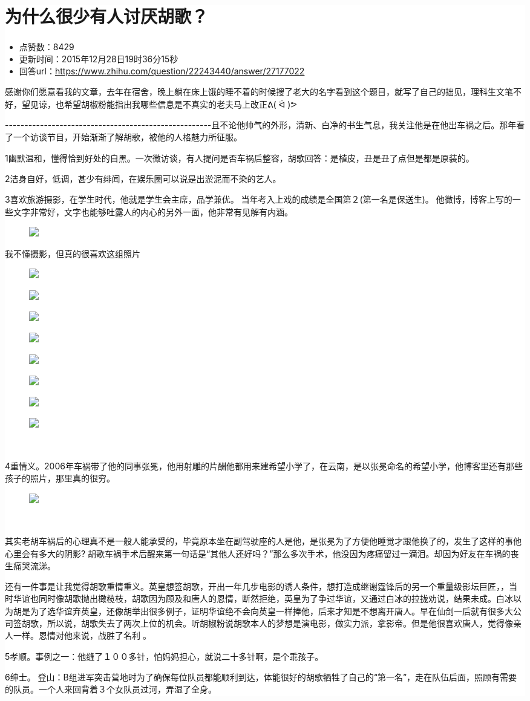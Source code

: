 # 为什么很少有人讨厌胡歌？
- 点赞数：8429
- 更新时间：2015年12月28日19时36分15秒
- 回答url：https://www.zhihu.com/question/22243440/answer/27177022
<body>
 <p data-pid="GOzZXhae">感谢你们愿意看我的文章，去年在宿舍，晚上躺在床上饿的睡不着的时候搜了老大的名字看到这个题目，就写了自己的拙见，理科生文笔不好，望见谅，也希望胡椒粉能指出我哪些信息是不真实的老夫马上改正ᕕ( ᐛ )ᕗ</p>
 <p data-pid="DivORkEx">-----------------------------------------------------且不论他帅气的外形，清新、白净的书生气息，我关注他是在他出车祸之后。那年看了一个访谈节目，开始渐渐了解胡歌，被他的人格魅力所征服。</p>
 <p data-pid="QMxnVePi">1幽默温和，懂得恰到好处的自黑。一次微访谈，有人提问是否车祸后整容，胡歌回答：是植皮，丑是丑了点但是都是原装的。</p>
 <p data-pid="lsK0dNyY">2洁身自好，低调，甚少有绯闻，在娱乐圈可以说是出淤泥而不染的艺人。</p>
 <p data-pid="436ucPNM">3喜欢旅游摄影，在学生时代，他就是学生会主席，品学兼优。 当年考入上戏的成绩是全国第２(第一名是保送生)。 他微博，博客上写的一些文字非常好，文字也能够吐露人的内心的另外一面，他非常有见解有内涵。</p>
 <figure>
  <img data-rawheight="1200" data-rawwidth="1600" src="https://picx.zhimg.com/50/9bdb268223d5d3d2d93535f415ba44e9_720w.jpg?source=1940ef5c" data-original-token="9bdb268223d5d3d2d93535f415ba44e9" class="origin_image zh-lightbox-thumb" width="1600" data-original="https://picx.zhimg.com/9bdb268223d5d3d2d93535f415ba44e9_r.jpg?source=1940ef5c">
 </figure>
 <p data-pid="gv1HcAdP">我不懂摄影，但真的很喜欢这组照片</p>
 <figure>
  <img data-rawwidth="1600" data-rawheight="1600" src="https://picx.zhimg.com/50/5ce5feed994e045539739354c5c6215f_720w.jpg?source=1940ef5c" data-original-token="5ce5feed994e045539739354c5c6215f" class="origin_image zh-lightbox-thumb" width="1600" data-original="https://pic1.zhimg.com/5ce5feed994e045539739354c5c6215f_r.jpg?source=1940ef5c">
 </figure>
 <figure>
  <img data-rawwidth="1600" data-rawheight="1600" src="https://picx.zhimg.com/50/d34ff9f63e1f950c054c0ecde3039031_720w.jpg?source=1940ef5c" data-original-token="d34ff9f63e1f950c054c0ecde3039031" class="origin_image zh-lightbox-thumb" width="1600" data-original="https://picx.zhimg.com/d34ff9f63e1f950c054c0ecde3039031_r.jpg?source=1940ef5c">
 </figure>
 <figure>
  <img data-rawwidth="1600" data-rawheight="1593" src="https://pic1.zhimg.com/50/4ca4fe2382951359ede3f222856b7a35_720w.jpg?source=1940ef5c" data-original-token="4ca4fe2382951359ede3f222856b7a35" class="origin_image zh-lightbox-thumb" width="1600" data-original="https://picx.zhimg.com/4ca4fe2382951359ede3f222856b7a35_r.jpg?source=1940ef5c">
 </figure>
 <figure>
  <img data-rawwidth="1600" data-rawheight="1600" src="https://pic1.zhimg.com/50/8c442fe4e3f2a3f2d70ed1556803da77_720w.jpg?source=1940ef5c" data-original-token="8c442fe4e3f2a3f2d70ed1556803da77" class="origin_image zh-lightbox-thumb" width="1600" data-original="https://picx.zhimg.com/8c442fe4e3f2a3f2d70ed1556803da77_r.jpg?source=1940ef5c">
 </figure>
 <figure>
  <img data-rawwidth="1565" data-rawheight="1565" src="https://picx.zhimg.com/50/21b353109b1726af93496e5df2d031d7_720w.jpg?source=1940ef5c" data-original-token="21b353109b1726af93496e5df2d031d7" class="origin_image zh-lightbox-thumb" width="1565" data-original="https://pica.zhimg.com/21b353109b1726af93496e5df2d031d7_r.jpg?source=1940ef5c">
 </figure>
 <figure>
  <img data-rawwidth="1600" data-rawheight="1600" src="https://picx.zhimg.com/50/1e18759056fc2200a5ba67052292dc7c_720w.jpg?source=1940ef5c" data-original-token="1e18759056fc2200a5ba67052292dc7c" class="origin_image zh-lightbox-thumb" width="1600" data-original="https://picx.zhimg.com/1e18759056fc2200a5ba67052292dc7c_r.jpg?source=1940ef5c">
 </figure>
 <figure>
  <img data-rawwidth="1600" data-rawheight="1600" src="https://pica.zhimg.com/50/698a9d9c68d7310197dca227f20c44ef_720w.jpg?source=1940ef5c" data-original-token="698a9d9c68d7310197dca227f20c44ef" class="origin_image zh-lightbox-thumb" width="1600" data-original="https://picx.zhimg.com/698a9d9c68d7310197dca227f20c44ef_r.jpg?source=1940ef5c">
 </figure>
 <figure>
  <img data-rawwidth="1600" data-rawheight="1600" src="https://pic1.zhimg.com/50/9aaa4c8908664da518d4e1974908ac4d_720w.jpg?source=1940ef5c" data-original-token="9aaa4c8908664da518d4e1974908ac4d" class="origin_image zh-lightbox-thumb" width="1600" data-original="https://picx.zhimg.com/9aaa4c8908664da518d4e1974908ac4d_r.jpg?source=1940ef5c">
 </figure>
 <br>
 <p data-pid="UapjVFll">4重情义。2006年车祸带了他的同事张冕，他用射雕的片酬他都用来建希望小学了，在云南，是以张冕命名的希望小学，他博客里还有那些孩子的照片，那里真的很穷。</p>
 <figure>
  <img data-rawheight="1065" data-rawwidth="1600" src="https://pic1.zhimg.com/50/e2199cbacbcb7fb756b9c45deedf9a67_720w.jpg?source=1940ef5c" data-original-token="e2199cbacbcb7fb756b9c45deedf9a67" class="origin_image zh-lightbox-thumb" width="1600" data-original="https://pic1.zhimg.com/e2199cbacbcb7fb756b9c45deedf9a67_r.jpg?source=1940ef5c">
 </figure>
 <br>
 <p data-pid="rriIEAqX">其实老胡车祸后的心理真不是一般人能承受的，毕竟原本坐在副驾驶座的人是他，是张冕为了方便他睡觉才跟他换了的，发生了这样的事他心里会有多大的阴影? 胡歌车祸手术后醒来第一句话是“其他人还好吗？”那么多次手术，他没因为疼痛留过一滴泪。却因为好友在车祸的丧生痛哭流涕。</p>
 <p data-pid="X6fNLqht">还有一件事是让我觉得胡歌重情重义。英皇想签胡歌，开出一年几步电影的诱人条件，想打造成继谢霆锋后的另一个重量级影坛巨匠，，当时华谊也同时像胡歌抛出橄榄枝，胡歌因为顾及和唐人的恩情，断然拒绝，英皇为了争过华谊，又通过白冰的拉拢劝说，结果未成。白冰以为胡是为了选华谊弃英皇，还像胡举出很多例子，证明华谊绝不会向英皇一样捧他，后来才知是不想离开唐人。早在仙剑一后就有很多大公司签胡歌，所以说，胡歌失去了两次上位的机会。听胡椒粉说胡歌本人的梦想是演电影，做实力派，拿影帝。但是他很喜欢唐人，觉得像亲人一样。恩情对他来说，战胜了名利 。</p>
 <p data-pid="wxpCSi0N">5孝顺。事例之一：他缝了１００多针，怕妈妈担心，就说二十多针啊，是个乖孩子。</p>
 <p data-pid="8-vXTH3-">6绅士。 登山：B组进军突击营地时为了确保每位队员都能顺利到达，体能很好的胡歌牺牲了自己的“第一名”，走在队伍后面，照顾有需要的队员。一个人来回背着３个女队员过河，弄湿了全身。</p>